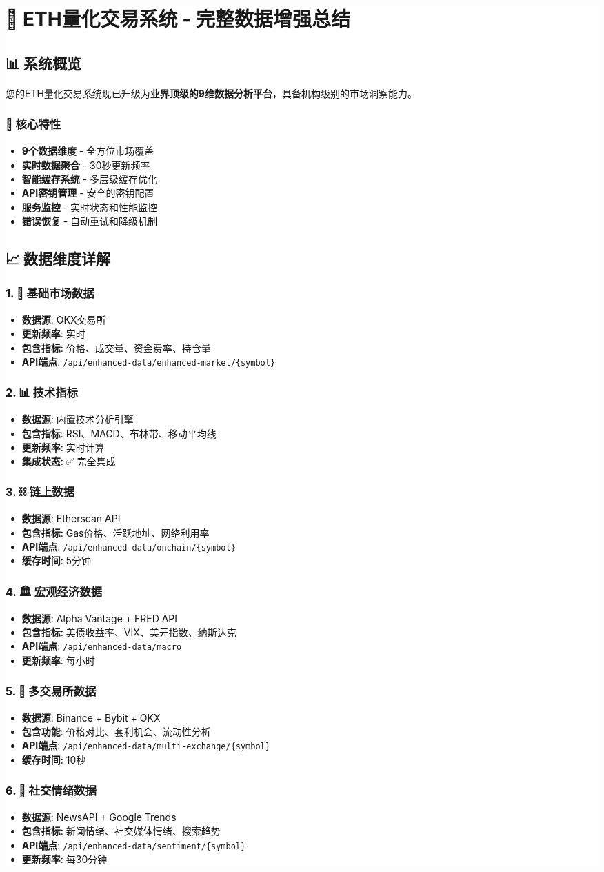 # 🚀 ETH量化交易系统 - 完整数据增强总结

## 📊 系统概览

您的ETH量化交易系统现已升级为**业界顶级的9维数据分析平台**，具备机构级别的市场洞察能力。

### 🌟 核心特性

- **9个数据维度** - 全方位市场覆盖
- **实时数据聚合** - 30秒更新频率
- **智能缓存系统** - 多层级缓存优化
- **API密钥管理** - 安全的密钥配置
- **服务监控** - 实时状态和性能监控
- **错误恢复** - 自动重试和降级机制

## 📈 数据维度详解

### 1. 🏢 基础市场数据
- **数据源**: OKX交易所
- **更新频率**: 实时
- **包含指标**: 价格、成交量、资金费率、持仓量
- **API端点**: `/api/enhanced-data/enhanced-market/{symbol}`

### 2. 📊 技术指标
- **数据源**: 内置技术分析引擎
- **包含指标**: RSI、MACD、布林带、移动平均线
- **更新频率**: 实时计算
- **集成状态**: ✅ 完全集成

### 3. ⛓️ 链上数据
- **数据源**: Etherscan API
- **包含指标**: Gas价格、活跃地址、网络利用率
- **API端点**: `/api/enhanced-data/onchain/{symbol}`
- **缓存时间**: 5分钟

### 4. 🏛️ 宏观经济数据
- **数据源**: Alpha Vantage + FRED API
- **包含指标**: 美债收益率、VIX、美元指数、纳斯达克
- **API端点**: `/api/enhanced-data/macro`
- **更新频率**: 每小时

### 5. 🏪 多交易所数据
- **数据源**: Binance + Bybit + OKX
- **包含功能**: 价格对比、套利机会、流动性分析
- **API端点**: `/api/enhanced-data/multi-exchange/{symbol}`
- **缓存时间**: 10秒

### 6. 💬 社交情绪数据
- **数据源**: NewsAPI + Google Trends
- **包含指标**: 新闻情绪、社交媒体情绪、搜索趋势
- **API端点**: `/api/enhanced-data/sentiment/{symbol}`
- **更新频率**: 每30分钟

